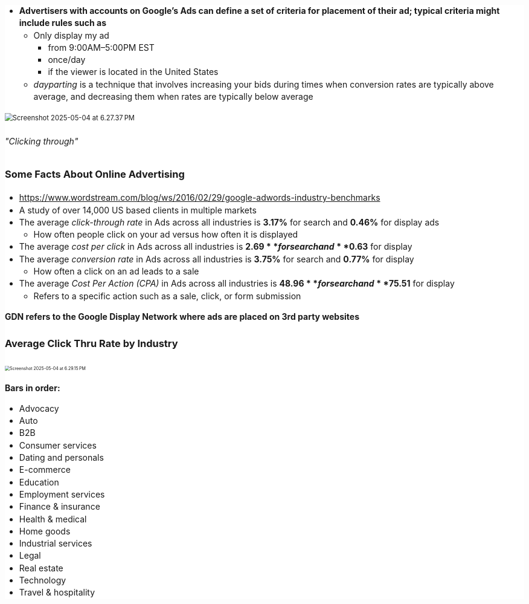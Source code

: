 - **Advertisers with accounts on Google’s Ads can define a set of criteria for placement of their ad; typical criteria might include rules such as**
  - Only display my ad
    - from 9:00AM–5:00PM EST
    - once/day
    - if the viewer is located in the United States
  - *dayparting* is a technique that involves increasing your bids during times when conversion rates are typically above average, and decreasing them when rates are typically below average

<img src="2. SE advertising.assets/Screenshot 2025-05-04 at 6.27.37 PM.png" alt="Screenshot 2025-05-04 at 6.27.37 PM" style="zoom:80%;" />



###### "Clicking through"

### Some Facts About Online Advertising

- https://www.wordstream.com/blog/ws/2016/02/29/google-adwords-industry-benchmarks
- A study of over 14,000 US based clients in multiple markets
- The average *click-through rate* in Ads across all industries is **3.17%** for search and **0.46%** for display ads
  - How often people click on your ad versus how often it is displayed
- The average *cost per click* in Ads across all industries is **$2.69** for search and **$0.63** for display
- The average *conversion rate* in Ads across all industries is **3.75%** for search and **0.77%** for display
  - How often a click on an ad leads to a sale
- The average *Cost Per Action (CPA)* in Ads across all industries is **$48.96** for search and **$75.51** for display
  - Refers to a specific action such as a sale, click, or form submission

**GDN refers to the Google Display Network where ads are placed on 3rd party websites**



### Average Click Thru Rate by Industry

<img src="2. SE advertising.assets/Screenshot 2025-05-04 at 6.29.15 PM.png" alt="Screenshot 2025-05-04 at 6.29.15 PM" style="zoom:50%;" />

**Bars in order:**

- Advocacy
- Auto
- B2B
- Consumer services
- Dating and personals
- E-commerce
- Education
- Employment services
- Finance & insurance
- Health & medical
- Home goods
- Industrial services
- Legal
- Real estate
- Technology
- Travel & hospitality
